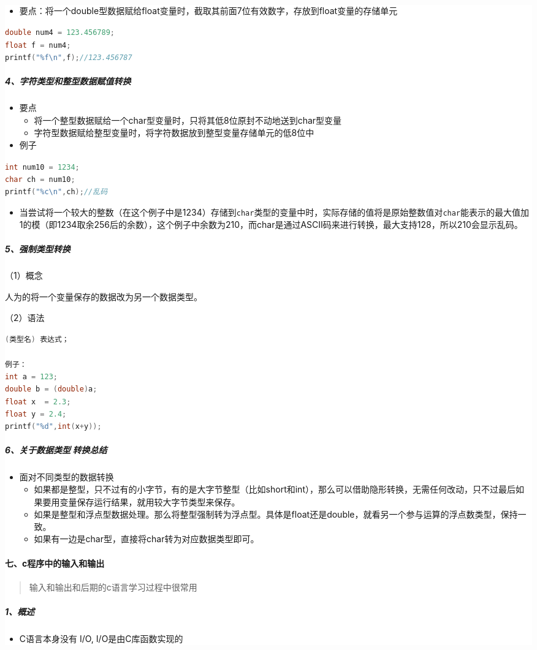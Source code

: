 - 要点：将一个double型数据赋给float变量时，截取其前面7位有效数字，存放到float变量的存储单元

```c
double num4 = 123.456789;
float f = num4;
printf("%f\n",f);//123.456787
```

##### 4、字符类型和整型数据赋值转换

- 要点
  - 将一个整型数据赋给一个char型变量时，只将其低8位原封不动地送到char型变量
  - 字符型数据赋给整型变量时，将字符数据放到整型变量存储单元的低8位中
- 例子

```c
int num10 = 1234;
char ch = num10;
printf("%c\n",ch);//乱码
```

- 当尝试将一个较大的整数（在这个例子中是1234）存储到`char`类型的变量中时，实际存储的值将是原始整数值对`char`能表示的最大值加1的模（即1234取余256后的余数），这个例子中余数为210，而char是通过ASCII码来进行转换，最大支持128，所以210会显示乱码。

##### 5、强制类型转换

（1）概念

人为的将一个变量保存的数据改为另一个数据类型。

（2）语法

```c
(类型名) 表达式；

例子：
int a = 123;
double b = (double)a;
float x  = 2.3;
float y = 2.4;
printf("%d",int(x+y));
```

##### 6、关于数据类型 转换总结

- 面对不同类型的数据转换
  - 如果都是整型，只不过有的小字节，有的是大字节整型（比如short和int），那么可以借助隐形转换，无需任何改动，只不过最后如果要用变量保存运行结果，就用较大字节类型来保存。
  - 如果是整型和浮点型数据处理。那么将整型强制转为浮点型。具体是float还是double，就看另一个参与运算的浮点数类型，保持一致。
  - 如果有一边是char型，直接将char转为对应数据类型即可。

#### 七、c程序中的输入和输出

> 输入和输出和后期的c语言学习过程中很常用

##### 1、概述

- C语言本身没有 I/O, I/O是由C库函数实现的

